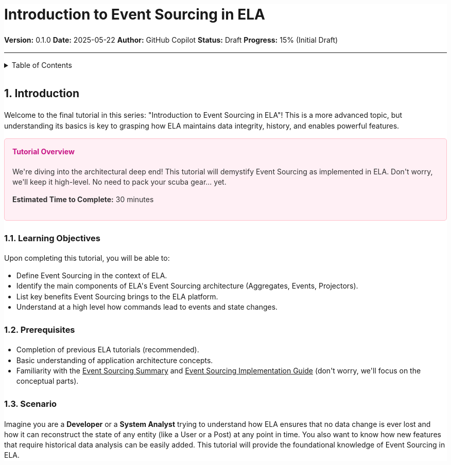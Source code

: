 
# Introduction to Event Sourcing in ELA

**Version:** 0.1.0
**Date:** 2025-05-22
**Author:** GitHub Copilot
**Status:** Draft
**Progress:** 15% (Initial Draft)

---

<details><summary>Table of Contents</summary></details>

## 1. Introduction

Welcome to the final tutorial in this series: "Introduction to Event Sourcing in ELA"! This is a more advanced topic, but understanding its basics is key to grasping how ELA maintains data integrity, history, and enables powerful features.

<div style="background-color: #fff0f5; padding: 15px; border-radius: 5px; border: 1px solid #ffc0cb; margin-bottom: 20px;">
  <h4 style="margin-top: 0; color: #c71585;">Tutorial Overview</h4>
  <p style="color: #333;">We're diving into the architectural deep end! This tutorial will demystify Event Sourcing as implemented in ELA. Don't worry, we'll keep it high-level. No need to pack your scuba gear... yet.</p>
  <p style="color: #333;"><strong>Estimated Time to Complete:</strong> 30 minutes</p>
</div>

### 1.1. Learning Objectives

Upon completing this tutorial, you will be able to:
- Define Event Sourcing in the context of ELA.
- Identify the main components of ELA's Event Sourcing architecture (Aggregates, Events, Projectors).
- List key benefits Event Sourcing brings to the ELA platform.
- Understand at a high level how commands lead to events and state changes.

### 1.2. Prerequisites

- Completion of previous ELA tutorials (recommended).
- Basic understanding of application architecture concepts.
- Familiarity with the [Event Sourcing Summary](../../../event-sourcing-summary.md) and [Event Sourcing Implementation Guide](../../../event-sourcing-guide.md) (don't worry, we'll focus on the conceptual parts).

### 1.3. Scenario

Imagine you are a **Developer** or a **System Analyst** trying to understand how ELA ensures that no data change is ever lost and how it can reconstruct the state of any entity (like a User or a Post) at any point in time. You also want to know how new features that require historical data analysis can be easily added. This tutorial will provide the foundational knowledge of Event Sourcing in ELA.
